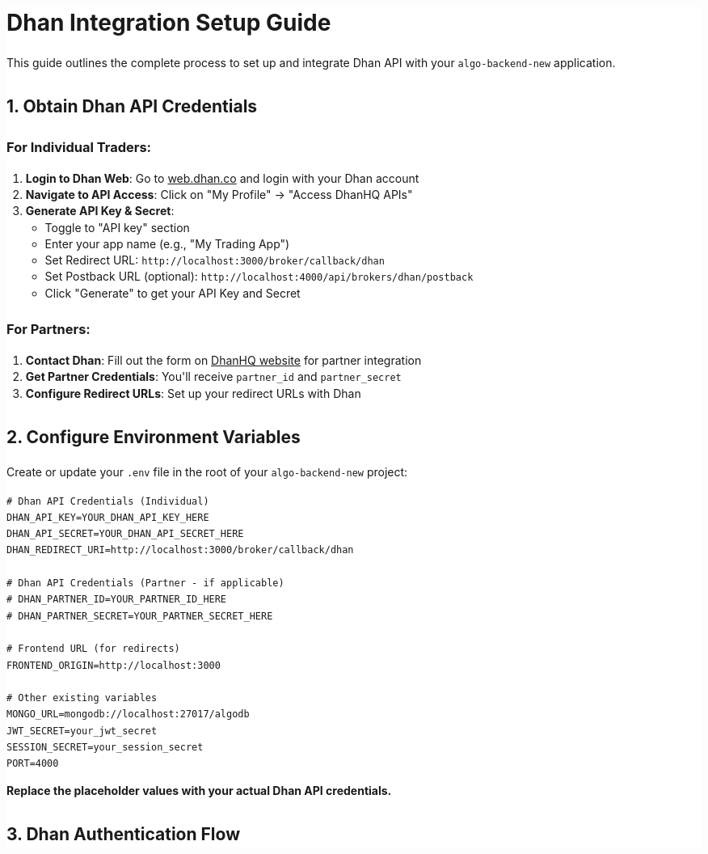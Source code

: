 # Dhan Integration Setup Guide

This guide outlines the complete process to set up and integrate Dhan API with your `algo-backend-new` application.

## 1. Obtain Dhan API Credentials

### For Individual Traders:
1. **Login to Dhan Web**: Go to [web.dhan.co](https://web.dhan.co) and login with your Dhan account
2. **Navigate to API Access**: Click on "My Profile" → "Access DhanHQ APIs"
3. **Generate API Key & Secret**: 
   - Toggle to "API key" section
   - Enter your app name (e.g., "My Trading App")
   - Set Redirect URL: `http://localhost:3000/broker/callback/dhan`
   - Set Postback URL (optional): `http://localhost:4000/api/brokers/dhan/postback`
   - Click "Generate" to get your API Key and Secret

### For Partners:
1. **Contact Dhan**: Fill out the form on [DhanHQ website](https://dhan.co) for partner integration
2. **Get Partner Credentials**: You'll receive `partner_id` and `partner_secret`
3. **Configure Redirect URLs**: Set up your redirect URLs with Dhan

## 2. Configure Environment Variables

Create or update your `.env` file in the root of your `algo-backend-new` project:

```env
# Dhan API Credentials (Individual)
DHAN_API_KEY=YOUR_DHAN_API_KEY_HERE
DHAN_API_SECRET=YOUR_DHAN_API_SECRET_HERE
DHAN_REDIRECT_URI=http://localhost:3000/broker/callback/dhan

# Dhan API Credentials (Partner - if applicable)
# DHAN_PARTNER_ID=YOUR_PARTNER_ID_HERE
# DHAN_PARTNER_SECRET=YOUR_PARTNER_SECRET_HERE

# Frontend URL (for redirects)
FRONTEND_ORIGIN=http://localhost:3000

# Other existing variables
MONGO_URL=mongodb://localhost:27017/algodb
JWT_SECRET=your_jwt_secret
SESSION_SECRET=your_session_secret
PORT=4000
```

**Replace the placeholder values with your actual Dhan API credentials.**

## 3. Dhan Authentication Flow

